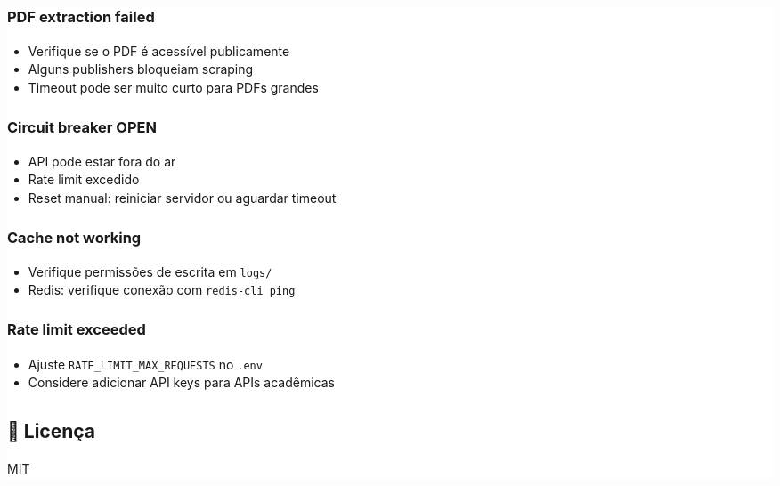 ### PDF extraction failed
- Verifique se o PDF é acessível publicamente
- Alguns publishers bloqueiam scraping
- Timeout pode ser muito curto para PDFs grandes

### Circuit breaker OPEN
- API pode estar fora do ar
- Rate limit excedido
- Reset manual: reiniciar servidor ou aguardar timeout

### Cache not working
- Verifique permissões de escrita em `logs/`
- Redis: verifique conexão com `redis-cli ping`

### Rate limit exceeded
- Ajuste `RATE_LIMIT_MAX_REQUESTS` no `.env`
- Considere adicionar API keys para APIs acadêmicas

## 📝 Licença

MIT
